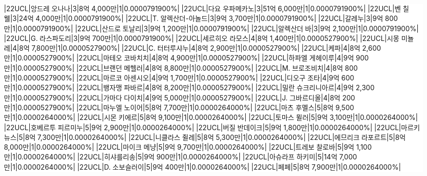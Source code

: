 |22UCL|앙드레 오나나|3|8억 4,000만|1|0.0000791900%|
|22UCL|다요 우파메카노|3|51억 6,000만|1|0.0000791900%|
|22UCL|벤 칠웰|3|24억 4,000만|1|0.0000791900%|
|22UCL|T. 알렉산더-아놀드|3|9억 3,700만|1|0.0000791900%|
|22UCL|갈레누|3|9억 800만|1|0.0000791900%|
|22UCL|산드로 토날리|3|9억 1,200만|1|0.0000791900%|
|22UCL|알렉산더 바|3|9억 2,100만|1|0.0000791900%|
|22UCL|G. 라스파도리|3|9억 700만|1|0.0000791900%|
|22UCL|세르히오 라모스|4|8억 1,400만|1|0.0000527900%|
|22UCL|시몽 미뇰레|4|8억 7,800만|1|0.0000527900%|
|22UCL|C. 터터루샤누|4|8억 2,900만|1|0.0000527900%|
|22UCL|케파|4|8억 2,600만|1|0.0000527900%|
|22UCL|마테오 코바치치|4|8억 4,900만|1|0.0000527900%|
|22UCL|하파엘 게헤이루|4|9억 900만|1|0.0000527900%|
|22UCL|브랜던 메헬러|4|8억 8,800만|1|0.0000527900%|
|22UCL|M. 브로조비치|4|8억 800만|1|0.0000527900%|
|22UCL|마르코 아센시오|4|9억 1,700만|1|0.0000527900%|
|22UCL|디오구 조타|4|9억 600만|1|0.0000527900%|
|22UCL|뱅자맹 파바르|4|8억 8,200만|1|0.0000527900%|
|22UCL|밀란 슈크리니아르|4|9억 2,300만|1|0.0000527900%|
|22UCL|가마다 다이치|4|9억 5,000만|1|0.0000527900%|
|22UCL|J. 그바르디올|4|8억 200만|1|0.0000527900%|
|22UCL|마누엘 노이어|5|8억 7,700만|1|0.0000264000%|
|22UCL|마츠 후멜스|5|8억 9,500만|1|0.0000264000%|
|22UCL|시몬 키에르|5|8억 9,100만|1|0.0000264000%|
|22UCL|토마스 뮐러|5|9억 3,100만|1|0.0000264000%|
|22UCL|호베르투 피르미누|5|9억 2,900만|1|0.0000264000%|
|22UCL|버질 반데이크|5|9억 1,800만|1|0.0000264000%|
|22UCL|마르키뉴스|5|8억 7,300만|1|0.0000264000%|
|22UCL|니클라스 쥘레|5|8억 5,300만|1|0.0000264000%|
|22UCL|에므리크 라포르트|5|8억 8,000만|1|0.0000264000%|
|22UCL|마이크 메냥|5|9억 9,700만|1|0.0000264000%|
|22UCL|트레보 찰로바|5|9억 1,100만|1|0.0000264000%|
|22UCL|히샤를리송|5|9억 900만|1|0.0000264000%|
|22UCL|아슈라프 하키미|5|14억 7,000만|1|0.0000264000%|
|22UCL|D. 소보슬러이|5|9억 400만|1|0.0000264000%|
|22UCL|페페|5|8억 7,900만|1|0.0000264000%|